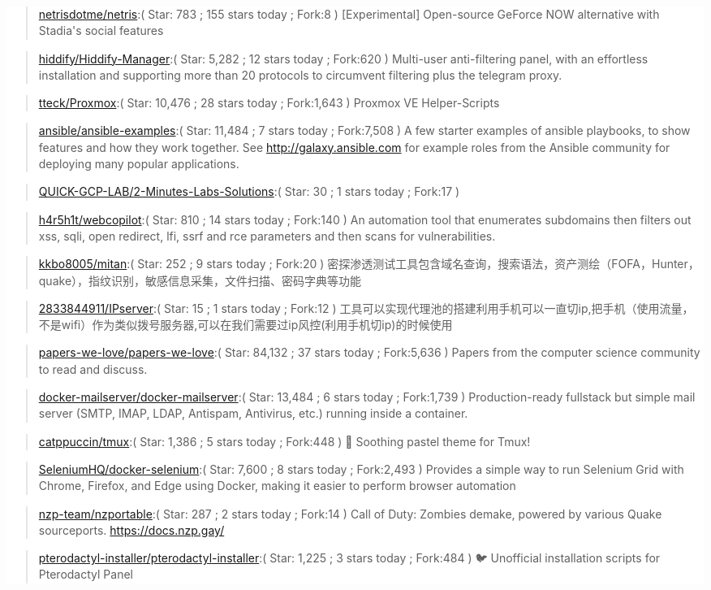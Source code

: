 > [netrisdotme/netris](https://github.com/netrisdotme/netris):( Star: 783 ; 155 stars today ; Fork:8 ) 
 > [Experimental] Open-source GeForce NOW alternative with Stadia's social features

> [hiddify/Hiddify-Manager](https://github.com/hiddify/Hiddify-Manager):( Star: 5,282 ; 12 stars today ; Fork:620 ) 
 > Multi-user anti-filtering panel, with an effortless installation and supporting more than 20 protocols to circumvent filtering plus the telegram proxy.

> [tteck/Proxmox](https://github.com/tteck/Proxmox):( Star: 10,476 ; 28 stars today ; Fork:1,643 ) 
 > Proxmox VE Helper-Scripts

> [ansible/ansible-examples](https://github.com/ansible/ansible-examples):( Star: 11,484 ; 7 stars today ; Fork:7,508 ) 
 > A few starter examples of ansible playbooks, to show features and how they work together. See http://galaxy.ansible.com for example roles from the Ansible community for deploying many popular applications.

> [QUICK-GCP-LAB/2-Minutes-Labs-Solutions](https://github.com/QUICK-GCP-LAB/2-Minutes-Labs-Solutions):( Star: 30 ; 1 stars today ; Fork:17 ) 
 > 

> [h4r5h1t/webcopilot](https://github.com/h4r5h1t/webcopilot):( Star: 810 ; 14 stars today ; Fork:140 ) 
 > An automation tool that enumerates subdomains then filters out xss, sqli, open redirect, lfi, ssrf and rce parameters and then scans for vulnerabilities.

> [kkbo8005/mitan](https://github.com/kkbo8005/mitan):( Star: 252 ; 9 stars today ; Fork:20 ) 
 > 密探渗透测试工具包含域名查询，搜索语法，资产测绘（FOFA，Hunter，quake），指纹识别，敏感信息采集，文件扫描、密码字典等功能

> [2833844911/IPserver](https://github.com/2833844911/IPserver):( Star: 15 ; 1 stars today ; Fork:12 ) 
 > 工具可以实现代理池的搭建利用手机可以一直切ip,把手机（使用流量，不是wifi）作为类似拨号服务器,可以在我们需要过ip风控(利用手机切ip)的时候使用

> [papers-we-love/papers-we-love](https://github.com/papers-we-love/papers-we-love):( Star: 84,132 ; 37 stars today ; Fork:5,636 ) 
 > Papers from the computer science community to read and discuss.

> [docker-mailserver/docker-mailserver](https://github.com/docker-mailserver/docker-mailserver):( Star: 13,484 ; 6 stars today ; Fork:1,739 ) 
 > Production-ready fullstack but simple mail server (SMTP, IMAP, LDAP, Antispam, Antivirus, etc.) running inside a container.

> [catppuccin/tmux](https://github.com/catppuccin/tmux):( Star: 1,386 ; 5 stars today ; Fork:448 ) 
 > 💽 Soothing pastel theme for Tmux!

> [SeleniumHQ/docker-selenium](https://github.com/SeleniumHQ/docker-selenium):( Star: 7,600 ; 8 stars today ; Fork:2,493 ) 
 > Provides a simple way to run Selenium Grid with Chrome, Firefox, and Edge using Docker, making it easier to perform browser automation

> [nzp-team/nzportable](https://github.com/nzp-team/nzportable):( Star: 287 ; 2 stars today ; Fork:14 ) 
 > Call of Duty: Zombies demake, powered by various Quake sourceports. https://docs.nzp.gay/

> [pterodactyl-installer/pterodactyl-installer](https://github.com/pterodactyl-installer/pterodactyl-installer):( Star: 1,225 ; 3 stars today ; Fork:484 ) 
 > 🐦 Unofficial installation scripts for Pterodactyl Panel

